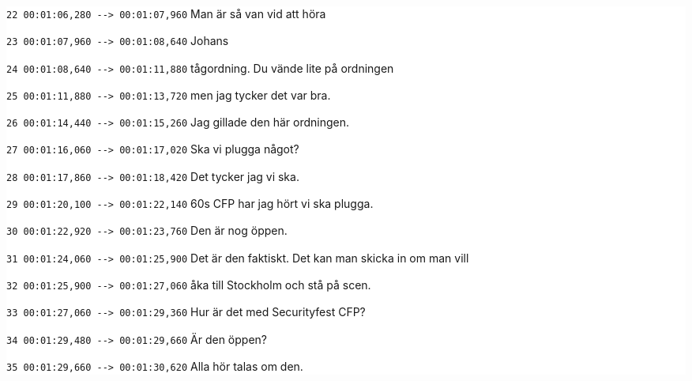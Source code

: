

`22 00:01:06,280 --> 00:01:07,960`
Man är så van vid att höra



`23 00:01:07,960 --> 00:01:08,640`
Johans



`24 00:01:08,640 --> 00:01:11,880`
tågordning. Du vände lite på ordningen



`25 00:01:11,880 --> 00:01:13,720`
men jag tycker det var bra.



`26 00:01:14,440 --> 00:01:15,260`
Jag gillade den här ordningen.



`27 00:01:16,060 --> 00:01:17,020`
Ska vi plugga något?



`28 00:01:17,860 --> 00:01:18,420`
Det tycker jag vi ska.



`29 00:01:20,100 --> 00:01:22,140`
60s CFP har jag hört vi ska plugga.



`30 00:01:22,920 --> 00:01:23,760`
Den är nog öppen.



`31 00:01:24,060 --> 00:01:25,900`
Det är den faktiskt. Det kan man skicka in om man vill



`32 00:01:25,900 --> 00:01:27,060`
åka till Stockholm och stå på scen.



`33 00:01:27,060 --> 00:01:29,360`
Hur är det med Securityfest CFP?



`34 00:01:29,480 --> 00:01:29,660`
Är den öppen?



`35 00:01:29,660 --> 00:01:30,620`
Alla hör talas om den.
